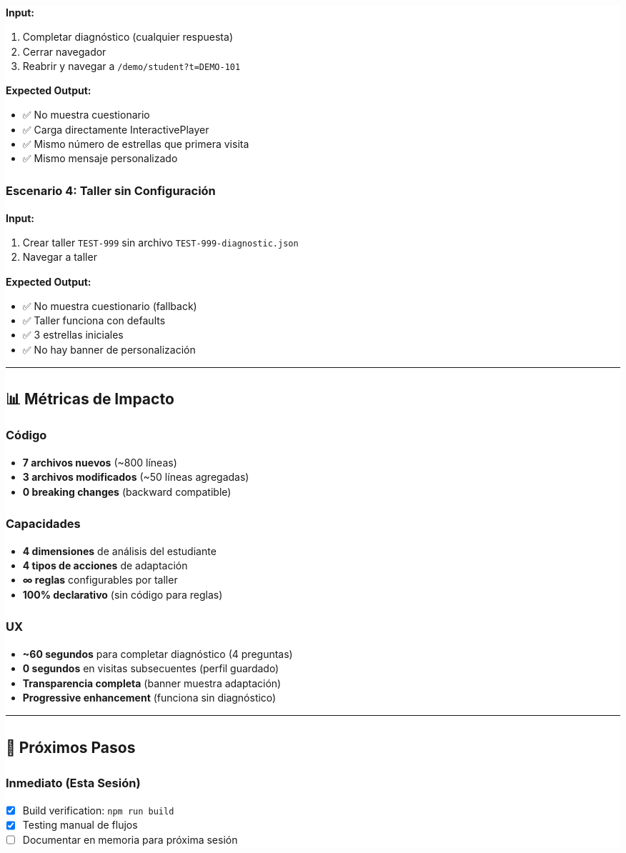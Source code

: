 **Input:**
1. Completar diagnóstico (cualquier respuesta)
2. Cerrar navegador
3. Reabrir y navegar a `/demo/student?t=DEMO-101`

**Expected Output:**
- ✅ No muestra cuestionario
- ✅ Carga directamente InteractivePlayer
- ✅ Mismo número de estrellas que primera visita
- ✅ Mismo mensaje personalizado

### Escenario 4: Taller sin Configuración

**Input:**
1. Crear taller `TEST-999` sin archivo `TEST-999-diagnostic.json`
2. Navegar a taller

**Expected Output:**
- ✅ No muestra cuestionario (fallback)
- ✅ Taller funciona con defaults
- ✅ 3 estrellas iniciales
- ✅ No hay banner de personalización

---

## 📊 Métricas de Impacto

### Código
- **7 archivos nuevos** (~800 líneas)
- **3 archivos modificados** (~50 líneas agregadas)
- **0 breaking changes** (backward compatible)

### Capacidades
- **4 dimensiones** de análisis del estudiante
- **4 tipos de acciones** de adaptación
- **∞ reglas** configurables por taller
- **100% declarativo** (sin código para reglas)

### UX
- **~60 segundos** para completar diagnóstico (4 preguntas)
- **0 segundos** en visitas subsecuentes (perfil guardado)
- **Transparencia completa** (banner muestra adaptación)
- **Progressive enhancement** (funciona sin diagnóstico)

---

## 🚀 Próximos Pasos

### Inmediato (Esta Sesión)
- [x] Build verification: `npm run build`
- [x] Testing manual de flujos
- [ ] Documentar en memoria para próxima sesión
